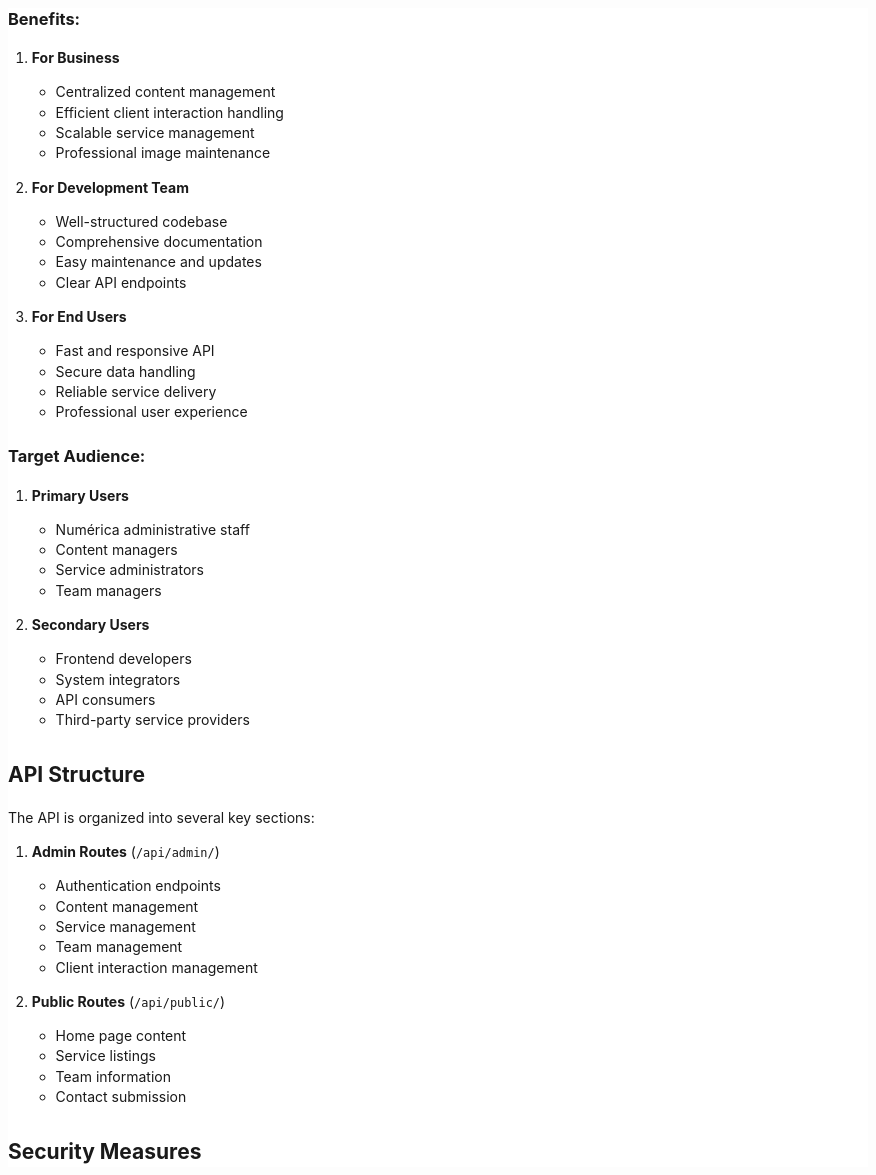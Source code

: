 ### Benefits:

1. **For Business**
   - Centralized content management
   - Efficient client interaction handling
   - Scalable service management
   - Professional image maintenance

2. **For Development Team**
   - Well-structured codebase
   - Comprehensive documentation
   - Easy maintenance and updates
   - Clear API endpoints

3. **For End Users**
   - Fast and responsive API
   - Secure data handling
   - Reliable service delivery
   - Professional user experience

### Target Audience:

1. **Primary Users**
   - Numérica administrative staff
   - Content managers
   - Service administrators
   - Team managers

2. **Secondary Users**
   - Frontend developers
   - System integrators
   - API consumers
   - Third-party service providers

## API Structure

The API is organized into several key sections:

1. **Admin Routes** (`/api/admin/`)
   - Authentication endpoints
   - Content management
   - Service management
   - Team management
   - Client interaction management

2. **Public Routes** (`/api/public/`)
   - Home page content
   - Service listings
   - Team information
   - Contact submission

## Security Measures
